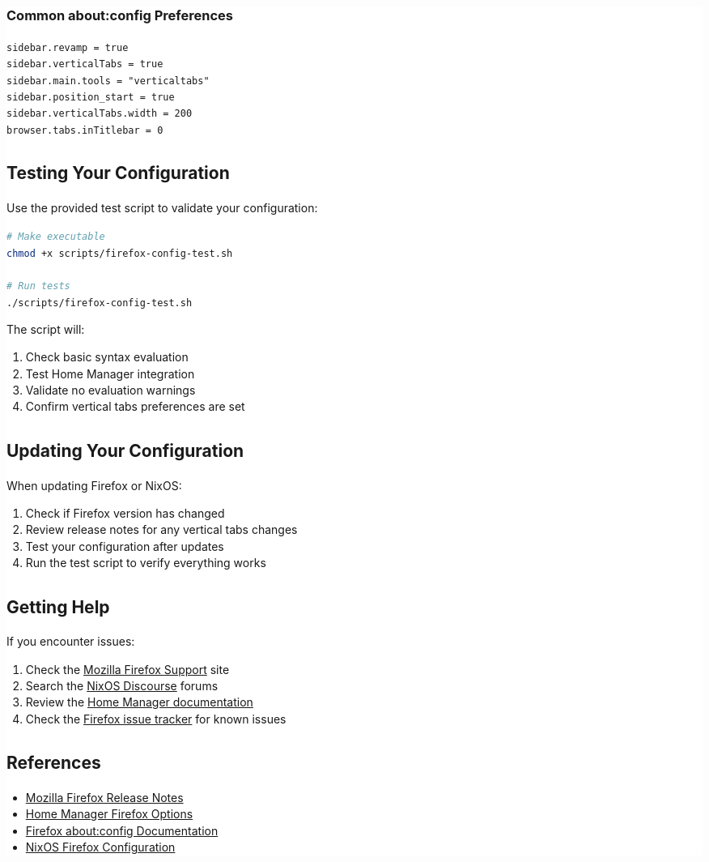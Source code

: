 ### Common about:config Preferences
```
sidebar.revamp = true
sidebar.verticalTabs = true
sidebar.main.tools = "verticaltabs"
sidebar.position_start = true
sidebar.verticalTabs.width = 200
browser.tabs.inTitlebar = 0
```

## Testing Your Configuration

Use the provided test script to validate your configuration:

```bash
# Make executable
chmod +x scripts/firefox-config-test.sh

# Run tests
./scripts/firefox-config-test.sh
```

The script will:
1. Check basic syntax evaluation
2. Test Home Manager integration
3. Validate no evaluation warnings
4. Confirm vertical tabs preferences are set

## Updating Your Configuration

When updating Firefox or NixOS:

1. Check if Firefox version has changed
2. Review release notes for any vertical tabs changes
3. Test your configuration after updates
4. Run the test script to verify everything works

## Getting Help

If you encounter issues:

1. Check the [Mozilla Firefox Support](https://support.mozilla.org/) site
2. Search the [NixOS Discourse](https://discourse.nixos.org/) forums
3. Review the [Home Manager documentation](https://nix-community.github.io/home-manager/)
4. Check the [Firefox issue tracker](https://bugzilla.mozilla.org/) for known issues

## References

- [Mozilla Firefox Release Notes](https://www.mozilla.org/en-US/firefox/releases/)
- [Home Manager Firefox Options](https://home-manager-options.extranix.com/?query=firefox)
- [Firefox about:config Documentation](https://support.mozilla.org/en-US/kb/about-config-editor-firefox)
- [NixOS Firefox Configuration](https://nixos.org/manual/nixos/stable/options.html#opt-programs.firefox)